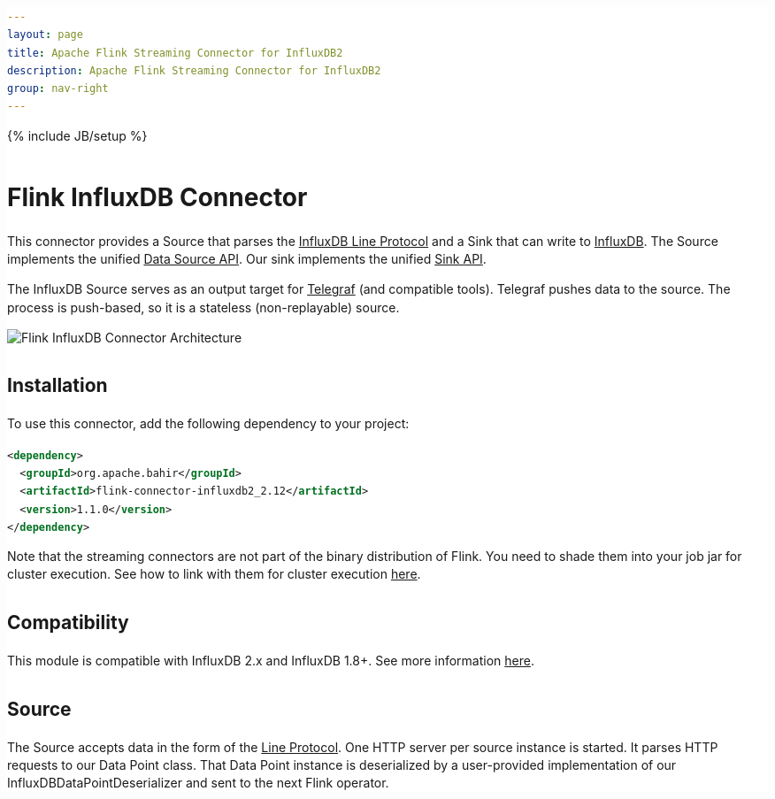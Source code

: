 ```yaml
---
layout: page
title: Apache Flink Streaming Connector for InfluxDB2
description: Apache Flink Streaming Connector for InfluxDB2
group: nav-right
---
```



{% include JB/setup %}

# Flink InfluxDB Connector

This connector provides a Source that parses the [InfluxDB Line Protocol](https://docs.influxdata.com/influxdb/v2.0/reference/syntax/line-protocol/) and a Sink that can write to [InfluxDB](https://www.influxdata.com/). The Source implements the unified [Data Source API](https://ci.apache.org/projects/flink/flink-docs-release-1.12/dev/stream/sources.html). Our sink implements the unified [Sink API](https://cwiki.apache.org/confluence/display/FLINK/FLIP-143%3A+Unified+Sink+API#FLIP143:UnifiedSinkAPI-SinkAPI).

The InfluxDB Source serves as an output target for [Telegraf](https://www.influxdata.com/time-series-platform/telegraf/) (and compatible tools). Telegraf pushes data to the source. The process is push-based, so it is a stateless (non-replayable) source.

![Flink InfluxDB Connector Architecture](media/connector-architecture.png)

## Installation

To use this connector, add the following dependency to your project:

```xml
<dependency>
  <groupId>org.apache.bahir</groupId>
  <artifactId>flink-connector-influxdb2_2.12</artifactId>
  <version>1.1.0</version>
</dependency>
```

Note that the streaming connectors are not part of the binary distribution of Flink. You need to shade them into your job jar for cluster execution. See how to link with them for cluster execution [here](https://ci.apache.org/projects/flink/flink-docs-release-1.12/dev/project-configuration.html#adding-connector-and-library-dependencies).

## Compatibility

This module is compatible with InfluxDB 2.x and InfluxDB 1.8+. See more information [here](https://github.com/influxdata/influxdb-client-java#influxdb-client-java).

## Source

The Source accepts data in the form of the [Line Protocol](https://docs.influxdata.com/influxdb/v2.0/reference/syntax/line-protocol/). One HTTP server per source instance is started. It parses HTTP requests to our Data Point class. That Data Point instance is deserialized by a user-provided implementation of our InfluxDBDataPointDeserializer and sent to the next Flink operator.

